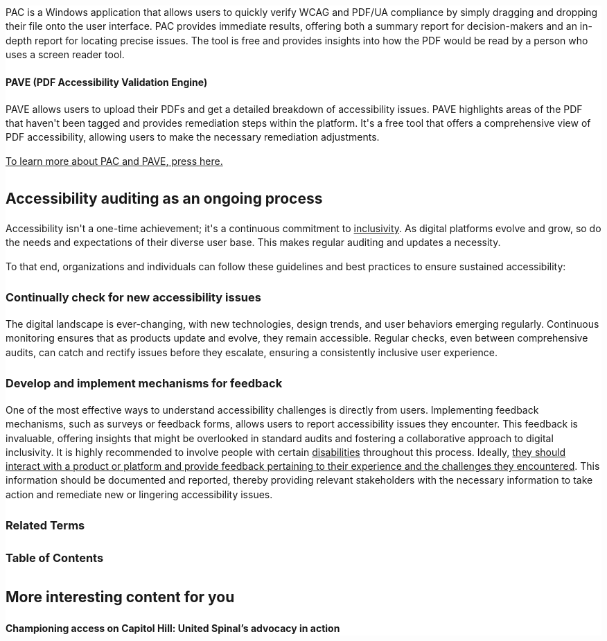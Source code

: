 PAC is a Windows application that allows users to quickly verify WCAG and PDF/UA compliance by simply dragging and dropping their file onto the user interface. PAC provides immediate results, offering both a summary report for decision-makers and an in-depth report for locating precise issues. The tool is free and provides insights into how the PDF would be read by a person who uses a screen reader tool.

#### PAVE (PDF Accessibility Validation Engine)

PAVE allows users to upload their PDFs and get a detailed breakdown of accessibility issues. PAVE highlights areas of the PDF that haven't been tagged and provides remediation steps within the platform. It's a free tool that offers a comprehensive view of PDF accessibility, allowing users to make the necessary remediation adjustments.

[To learn more about PAC and PAVE, press here.](https://accessibe.com/blog/knowledgebase/pdf-accessibility-checkers#pac)

## Accessibility auditing as an ongoing process

Accessibility isn't a one-time achievement; it's a continuous commitment to [inclusivity](https://accessibe.com/glossary/inclusivity). As digital platforms evolve and grow, so do the needs and expectations of their diverse user base. This makes regular auditing and updates a necessity.

To that end, organizations and individuals can follow these guidelines and best practices to ensure sustained accessibility:

### Continually check for new accessibility issues

The digital landscape is ever-changing, with new technologies, design trends, and user behaviors emerging regularly. Continuous monitoring ensures that as products update and evolve, they remain accessible. Regular checks, even between comprehensive audits, can catch and rectify issues before they escalate, ensuring a consistently inclusive user experience.

### Develop and implement mechanisms for feedback

One of the most effective ways to understand accessibility challenges is directly from users. Implementing feedback mechanisms, such as surveys or feedback forms, allows users to report accessibility issues they encounter. This feedback is invaluable, offering insights that might be overlooked in standard audits and fostering a collaborative approach to digital inclusivity. It is highly recommended to involve people with certain [disabilities](https://accessibe.com/glossary/disability) throughout this process. Ideally, [they should interact with a product or platform and provide feedback pertaining to their experience and the challenges they encountered](https://accessibe.com/accessservices/user-testing). This information should be documented and reported, thereby providing relevant stakeholders with the necessary information to take action and remediate new or lingering accessibility issues.

### Related Terms

### Table of Contents

## More interesting content for you

#### Championing access on Capitol Hill: United Spinal’s advocacy in action
